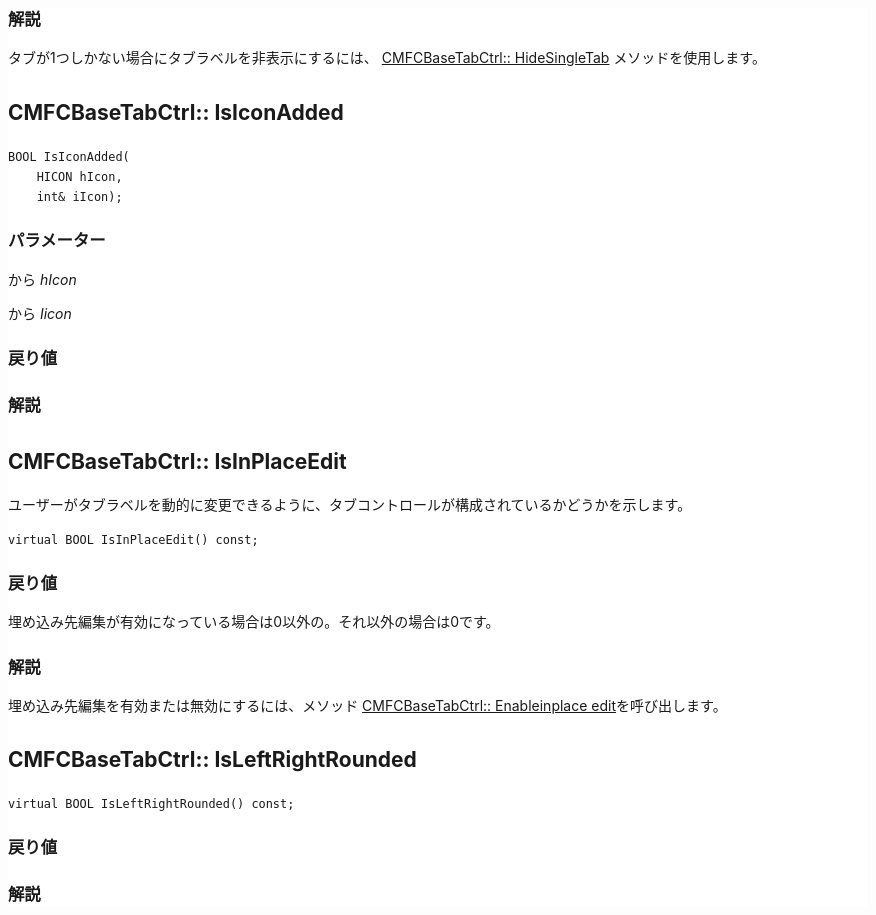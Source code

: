 ### <a name="remarks"></a>解説

タブが1つしかない場合にタブラベルを非表示にするには、 [CMFCBaseTabCtrl:: HideSingleTab](#hidesingletab) メソッドを使用します。

## <a name="cmfcbasetabctrlisiconadded"></a><a name="isiconadded"></a> CMFCBaseTabCtrl:: IsIconAdded

```
BOOL IsIconAdded(
    HICON hIcon,
    int& iIcon);
```

### <a name="parameters"></a>パラメーター

から *hIcon*<br/>

から *Iicon*<br/>

### <a name="return-value"></a>戻り値

### <a name="remarks"></a>解説

## <a name="cmfcbasetabctrlisinplaceedit"></a><a name="isinplaceedit"></a> CMFCBaseTabCtrl:: IsInPlaceEdit

ユーザーがタブラベルを動的に変更できるように、タブコントロールが構成されているかどうかを示します。

```
virtual BOOL IsInPlaceEdit() const;
```

### <a name="return-value"></a>戻り値

埋め込み先編集が有効になっている場合は0以外の。それ以外の場合は0です。

### <a name="remarks"></a>解説

埋め込み先編集を有効または無効にするには、メソッド [CMFCBaseTabCtrl:: Enableinplace edit](#enableinplaceedit)を呼び出します。

## <a name="cmfcbasetabctrlisleftrightrounded"></a><a name="isleftrightrounded"></a> CMFCBaseTabCtrl:: IsLeftRightRounded

```
virtual BOOL IsLeftRightRounded() const;
```

### <a name="return-value"></a>戻り値

### <a name="remarks"></a>解説
